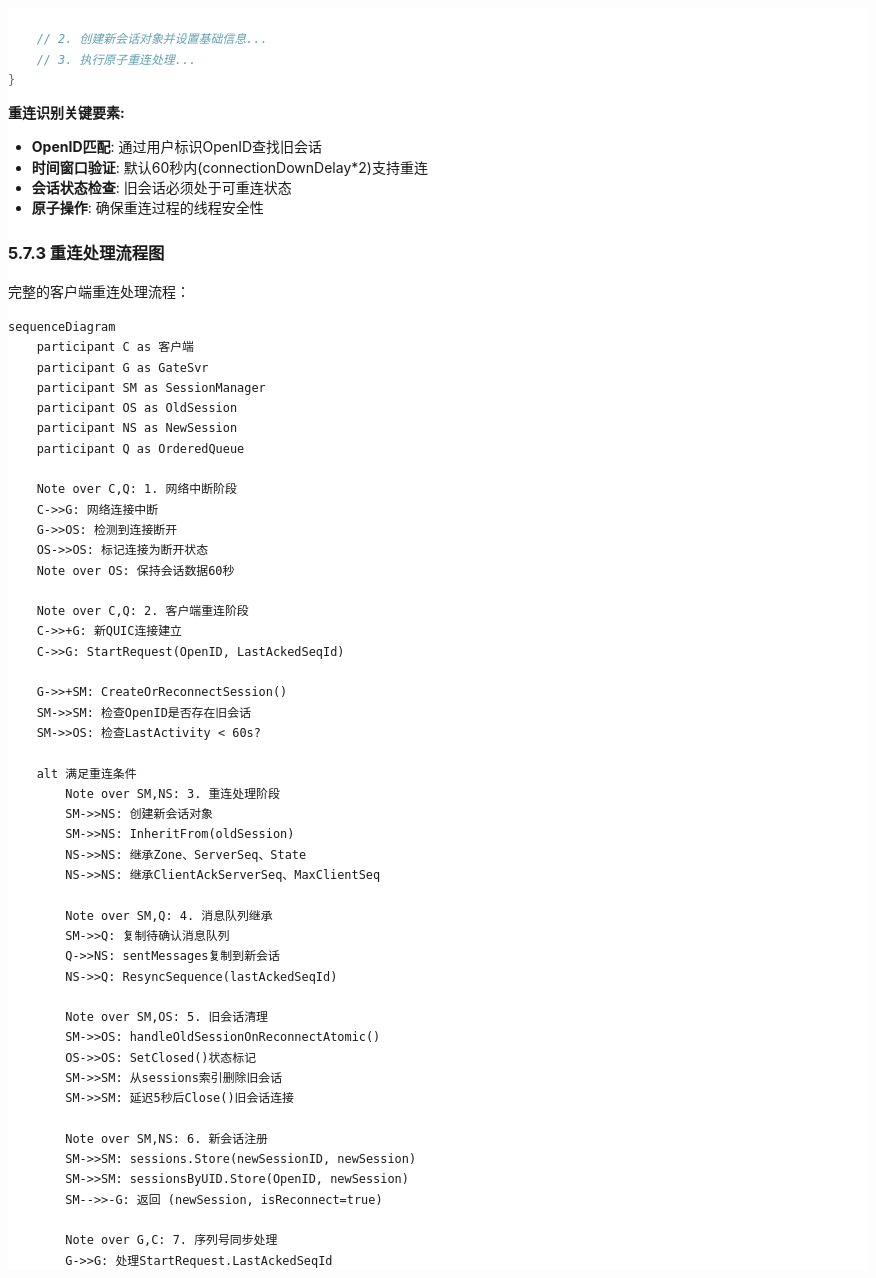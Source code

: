 ```go
    
    // 2. 创建新会话对象并设置基础信息...
    // 3. 执行原子重连处理...
}
```

**重连识别关键要素:**
- **OpenID匹配**: 通过用户标识OpenID查找旧会话
- **时间窗口验证**: 默认60秒内(connectionDownDelay*2)支持重连  
- **会话状态检查**: 旧会话必须处于可重连状态
- **原子操作**: 确保重连过程的线程安全性

### 5.7.3 重连处理流程图

完整的客户端重连处理流程：

```mermaid
sequenceDiagram
    participant C as 客户端
    participant G as GateSvr
    participant SM as SessionManager  
    participant OS as OldSession
    participant NS as NewSession
    participant Q as OrderedQueue

    Note over C,Q: 1. 网络中断阶段
    C->>G: 网络连接中断
    G->>OS: 检测到连接断开
    OS->>OS: 标记连接为断开状态
    Note over OS: 保持会话数据60秒
    
    Note over C,Q: 2. 客户端重连阶段  
    C->>+G: 新QUIC连接建立
    C->>G: StartRequest(OpenID, LastAckedSeqId)
    
    G->>+SM: CreateOrReconnectSession()
    SM->>SM: 检查OpenID是否存在旧会话
    SM->>OS: 检查LastActivity < 60s?
    
    alt 满足重连条件
        Note over SM,NS: 3. 重连处理阶段
        SM->>NS: 创建新会话对象
        SM->>NS: InheritFrom(oldSession)
        NS->>NS: 继承Zone、ServerSeq、State
        NS->>NS: 继承ClientAckServerSeq、MaxClientSeq
        
        Note over SM,Q: 4. 消息队列继承
        SM->>Q: 复制待确认消息队列
        Q->>NS: sentMessages复制到新会话
        NS->>Q: ResyncSequence(lastAckedSeqId)
        
        Note over SM,OS: 5. 旧会话清理
        SM->>OS: handleOldSessionOnReconnectAtomic()
        OS->>OS: SetClosed()状态标记
        SM->>SM: 从sessions索引删除旧会话
        SM->>SM: 延迟5秒后Close()旧会话连接
        
        Note over SM,NS: 6. 新会话注册
        SM->>SM: sessions.Store(newSessionID, newSession)  
        SM->>SM: sessionsByUID.Store(OpenID, newSession)
        SM-->>-G: 返回 (newSession, isReconnect=true)
        
        Note over G,C: 7. 序列号同步处理
        G->>G: 处理StartRequest.LastAckedSeqId
```